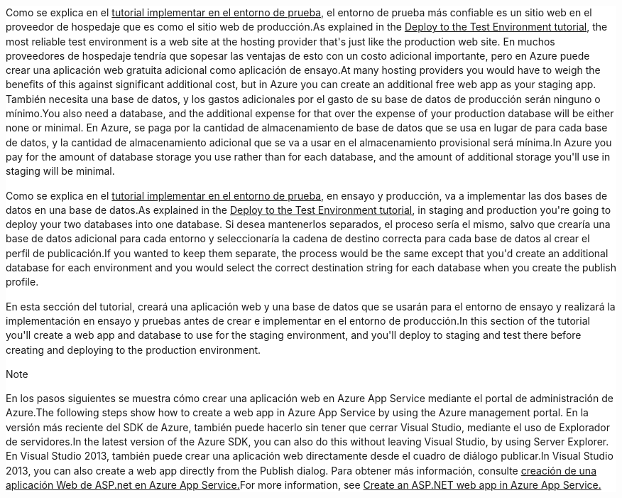 <span data-ttu-id="3529c-120">Como se explica en el [tutorial implementar en el entorno de prueba](deploying-to-iis.md), el entorno de prueba más confiable es un sitio web en el proveedor de hospedaje que es como el sitio web de producción.</span><span class="sxs-lookup"><span data-stu-id="3529c-120">As explained in the [Deploy to the Test Environment tutorial](deploying-to-iis.md), the most reliable test environment is a web site at the hosting provider that's just like the production web site.</span></span> <span data-ttu-id="3529c-121">En muchos proveedores de hospedaje tendría que sopesar las ventajas de esto con un costo adicional importante, pero en Azure puede crear una aplicación web gratuita adicional como aplicación de ensayo.</span><span class="sxs-lookup"><span data-stu-id="3529c-121">At many hosting providers you would have to weigh the benefits of this against significant additional cost, but in Azure you can create an additional free web app as your staging app.</span></span> <span data-ttu-id="3529c-122">También necesita una base de datos, y los gastos adicionales por el gasto de su base de datos de producción serán ninguno o mínimo.</span><span class="sxs-lookup"><span data-stu-id="3529c-122">You also need a database, and the additional expense for that over the expense of your production database will be either none or minimal.</span></span> <span data-ttu-id="3529c-123">En Azure, se paga por la cantidad de almacenamiento de base de datos que se usa en lugar de para cada base de datos, y la cantidad de almacenamiento adicional que se va a usar en el almacenamiento provisional será mínima.</span><span class="sxs-lookup"><span data-stu-id="3529c-123">In Azure you pay for the amount of database storage you use rather than for each database, and the amount of additional storage you'll use in staging will be minimal.</span></span>

<span data-ttu-id="3529c-124">Como se explica en el [tutorial implementar en el entorno de prueba](deploying-to-iis.md), en ensayo y producción, va a implementar las dos bases de datos en una base de datos.</span><span class="sxs-lookup"><span data-stu-id="3529c-124">As explained in the [Deploy to the Test Environment tutorial](deploying-to-iis.md), in staging and production you're going to deploy your two databases into one database.</span></span> <span data-ttu-id="3529c-125">Si desea mantenerlos separados, el proceso sería el mismo, salvo que crearía una base de datos adicional para cada entorno y seleccionaría la cadena de destino correcta para cada base de datos al crear el perfil de publicación.</span><span class="sxs-lookup"><span data-stu-id="3529c-125">If you wanted to keep them separate, the process would be the same except that you'd create an additional database for each environment and you would select the correct destination string for each database when you create the publish profile.</span></span>

<span data-ttu-id="3529c-126">En esta sección del tutorial, creará una aplicación web y una base de datos que se usarán para el entorno de ensayo y realizará la implementación en ensayo y pruebas antes de crear e implementar en el entorno de producción.</span><span class="sxs-lookup"><span data-stu-id="3529c-126">In this section of the tutorial you'll create a web app and database to use for the staging environment, and you'll deploy to staging and test there before creating and deploying to the production environment.</span></span>

> [!NOTE]
> <span data-ttu-id="3529c-127">En los pasos siguientes se muestra cómo crear una aplicación web en Azure App Service mediante el portal de administración de Azure.</span><span class="sxs-lookup"><span data-stu-id="3529c-127">The following steps show how to create a web app in Azure App Service by using the Azure management portal.</span></span> <span data-ttu-id="3529c-128">En la versión más reciente del SDK de Azure, también puede hacerlo sin tener que cerrar Visual Studio, mediante el uso de Explorador de servidores.</span><span class="sxs-lookup"><span data-stu-id="3529c-128">In the latest version of the Azure SDK, you can also do this without leaving Visual Studio, by using Server Explorer.</span></span> <span data-ttu-id="3529c-129">En Visual Studio 2013, también puede crear una aplicación web directamente desde el cuadro de diálogo publicar.</span><span class="sxs-lookup"><span data-stu-id="3529c-129">In Visual Studio 2013, you can also create a web app directly from the Publish dialog.</span></span> <span data-ttu-id="3529c-130">Para obtener más información, consulte [creación de una aplicación Web de ASP.net en Azure App Service.](https://docs.microsoft.com/azure/app-service-web/app-service-web-get-started-dotnet)</span><span class="sxs-lookup"><span data-stu-id="3529c-130">For more information, see [Create an ASP.NET web app in Azure App Service.](https://docs.microsoft.com/azure/app-service-web/app-service-web-get-started-dotnet)</span></span>
